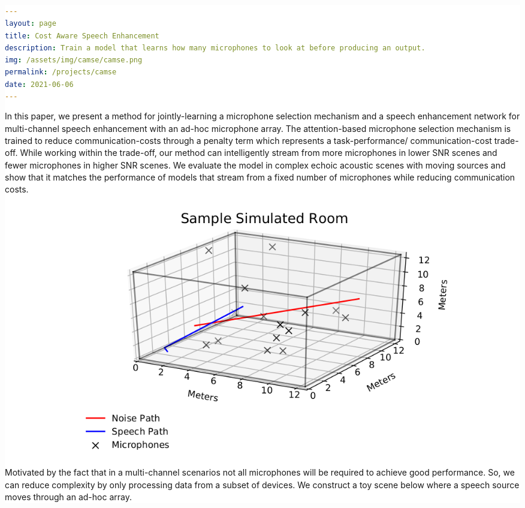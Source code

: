 ```yaml
---
layout: page
title: Cost Aware Speech Enhancement
description: Train a model that learns how many microphones to look at before producing an output.
img: /assets/img/camse/camse.png
permalink: /projects/camse
date: 2021-06-06
---
```


In this paper, we present a method for jointly-learning a microphone selection mechanism and a speech enhancement network for multi-channel speech enhancement with an ad-hoc microphone array. The attention-based microphone selection mechanism is trained to reduce communication-costs through a penalty term which represents a task-performance/ communication-cost trade-off. While working within the trade-off, our method can intelligently stream from more microphones in lower SNR scenes and fewer microphones in higher SNR scenes. We evaluate the model in complex echoic acoustic scenes with moving sources and show that it matches the performance of models that stream from a fixed number of microphones while reducing communication costs.

<center>
<img src="/assets/img/camse/camse.png" alt="drawing" width="75%"/>
</center>

Motivated  by the fact that in a multi-channel scenarios not all microphones will be required to achieve good performance. So, we can reduce complexity by only processing data from a subset of devices. We construct a toy scene below where a speech source moves through an ad-hoc array.
